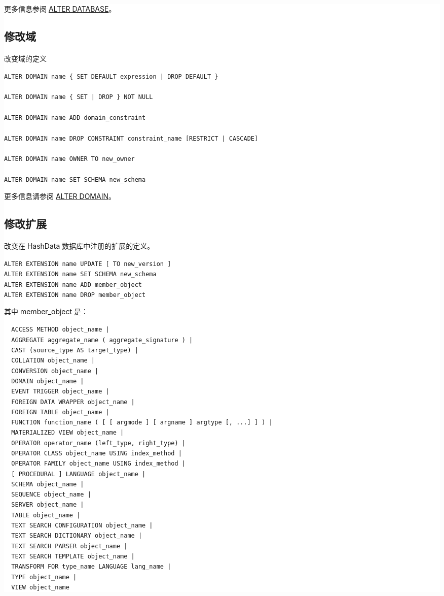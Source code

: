 更多信息参阅 [ALTER DATABASE](./alter-database.md)。

## 修改域

改变域的定义

```
ALTER DOMAIN name { SET DEFAULT expression | DROP DEFAULT }

ALTER DOMAIN name { SET | DROP } NOT NULL

ALTER DOMAIN name ADD domain_constraint

ALTER DOMAIN name DROP CONSTRAINT constraint_name [RESTRICT | CASCADE]

ALTER DOMAIN name OWNER TO new_owner

ALTER DOMAIN name SET SCHEMA new_schema
```

更多信息请参阅 [ALTER DOMAIN](./alter-domain.md)。

## 修改扩展

改变在 HashData 数据库中注册的扩展的定义。

```
ALTER EXTENSION name UPDATE [ TO new_version ]
ALTER EXTENSION name SET SCHEMA new_schema
ALTER EXTENSION name ADD member_object
ALTER EXTENSION name DROP member_object
```

其中 member\_object 是：

```
  ACCESS METHOD object_name |
  AGGREGATE aggregate_name ( aggregate_signature ) |
  CAST (source_type AS target_type) |
  COLLATION object_name |
  CONVERSION object_name |
  DOMAIN object_name |
  EVENT TRIGGER object_name |
  FOREIGN DATA WRAPPER object_name |
  FOREIGN TABLE object_name |
  FUNCTION function_name ( [ [ argmode ] [ argname ] argtype [, ...] ] ) |
  MATERIALIZED VIEW object_name |
  OPERATOR operator_name (left_type, right_type) |
  OPERATOR CLASS object_name USING index_method |
  OPERATOR FAMILY object_name USING index_method |
  [ PROCEDURAL ] LANGUAGE object_name |
  SCHEMA object_name |
  SEQUENCE object_name |
  SERVER object_name |
  TABLE object_name |
  TEXT SEARCH CONFIGURATION object_name |
  TEXT SEARCH DICTIONARY object_name |
  TEXT SEARCH PARSER object_name |
  TEXT SEARCH TEMPLATE object_name |
  TRANSFORM FOR type_name LANGUAGE lang_name |
  TYPE object_name |
  VIEW object_name
```
